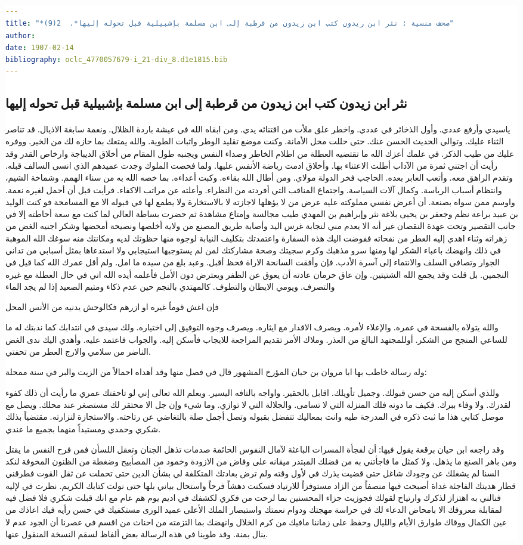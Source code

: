 ```yaml
---
title: "*صحف منسية : نثر ابن زيدون كتب ابن زيدون من قرطبة إلى ابن مسلمة بإشبيلية قبل تحوله إليها*.  2(9)"
author: 
date: 1907-02-14
bibliography: oclc_4770057679-i_21-div_8.d1e1815.bib
---
```




##  نثر ابن زيدون   كتب ابن زيدون من قرطبة إلى ابن مسلمة بإشبيلية قبل تحوله إليها 


 ياسيدي وأرفع عددي. وأول الذخائر في عددي. واخطر علق ملأت من اقتنائه يدي. ومن ابقاه الله في عيشة باردة الظلال. ونعمة سابغة الاذيال. قد تناصر الثناء عليك. وتوالي الحديث الحسن عنك. حتى حللت محل الأمانة. وكنت موضع تقليد الوطر واثبات الطوية. والله يمتعك بما حازه لك من الخير. ووفره عليك من طيب الذكر. في علمك أعزك الله ما تقتضيه العطلة من اظلام الخاطر وصداء النفس ويجنبه طول المقام من أخلاق الديباجة وارخاص القدر وقد رأيت أن اجتني ثمرة من الآداب أطلت الاعتناء بها. وأخلاق ادمت رياضة الأنفس عليها. ولما فحصت الملوك وجدت عميدهم الذي انسى السالف قبله. وتقدم الراهق معه. وأتعب العابر بعده. الحاجب فخر الدولة مولاي. ومن أطال الله بقاءه. وكبت أعداءه. بما خصه الله به من سناء الهمم. وشماخة الشيم، وانتظام أسباب الرياسة. وكمال آلات السياسة. واجتماع المناقب التي أفردته من النظراء. وأعلته عن مراتب الاكفاء. فرأيت قبل أن أحمل لغيره نعمة. واوسم ممن سواه بصنعة. أن أعرض نفسي مملوكته عليه عرض من لا يؤهلها لاجازته لا بالاستخارة ولا يطمع لها في قبوله الا مع المسامحة فو كنت الوليد بن عبيد براعة نظم وجعفر بن يحيى بلاغة نثر وإبراهيم بن المهدي طيب مجالسة وإمتاع مشاهدة ثم حضرت بساطة العالي لما كنت مع سعة أحاطته إلا في جانب التقصير وتحت عهدة النقصان غير أنه الا يعدم مني لنجابة غرس اليد وأصابة طريق المصنع من ولاية أخلصها ونصيحة أمحضها وشكر اجنيه الغض من زهراته وثناء اهدي إليه العطر من نفحاته ففوضت اليك هذه السفارة واعتمدتك بتكليف النيابة لوجوه منها حظوتك لديه ومكانتك منه سوغك الله الموهبة في ذلك وانهضك باعباء الشكر لها ومنها سرو مذهبك وكرم سجيتك وصحة مشاركتك لمن لم يستوجبها استيجابي ولا استدعاها بمثل أسبابي من تداني الجوار وتصافي السلف والانتماء إلى آسرة الأدب. فإن وأفقت السانحة الاراة فحظ أقبل. وعبد بلغ من سيده ما امل. ولم أقل عمرك الله كما قيل في النجمين. بل قلت وقد يجمع الله الشتيتين. وإن عاق حرمان عادته أن يعوق عن الظفر ويعترض دون   الأمل فأعلمه أيده الله اني في حال العطلة مع غيره والتصرف. ويومي الايطان والتطوف. كالمهتدي بالنجم حين عدم ذكاء ومتيم الصعيد إذا لم يجد الماء 

 فإن اغش قوماً غيره او ازرهم   فكالوحش يدنيه من الأنس المحل  

 والله يتولاه بالفسحة في عمره. والإعلاء لأمره. ويصرف الاقدار مع ايثاره. ويصرف وجوه التوفيق إلى اختياره. ولك سيدي في انتدابك كما ندبتك له ما للساعي المنجح من الشكر. أوللمجتهد البالغ من العذر. وملاك الأمر تقديم المراجعة للايجاب فأسكن إليه. والجواب فاعتمد عليه. وأهدي اليك ندى الغض الناضر من سلامي والارج العطر من تحفتي. 

 وله رسالة خاطب بها ابا مروان بن حيان المؤرخ المشهور قال في فصل منها وقد أهداه احمالاً من الزيت والبر في سنة ممحلة: 

 وللذي أسكن إليه من حسن قبولك. وجميل تأويلك. اقابل بالحقير. واواجه بالتافه اليسير. ويعلم الله تعالى إني لو تاحفتك عمري ما رأيت أن ذلك كفوء لقدرك. ولا وفاء ببرك. فكيف ما دونه فلك المنزلة التي لا تسامى. والجلالة التي لا توازي. وما شيء وإن جل الا محتقر لك مستصغر عند محلك. ويصل مع موصل كتابي هذا ما ثبت ذكره في المدرجة طيه وانت بمعاليك تتفضل بقبوله وتصل أجمل صلة بالتغاضي عن رتاحته. والاستجازة لنزارته. مقتضياً بذلك شكري وحمدي ومستبداً منهما بجميع ما عندي. 

 وقد راجعه ابن حيان برقعة يقول فيها: أن لفجأة المسرات الباعثة لآمال النفوس الحائمة صدمات تذهل الجنان وتعقل اللسأن فمن فرح النفس ما يقتل ومن باهر الصنع ما يذهل. ولا كمثل ما فاجأتني به من فضلك المبتدر ميقانه على وفاض من الازودة وخمود من المصأبيح وضغطة من الظنون المخوفة لنكد السنا لم يشغلك عن وجودك شاغل حتى قضيت يذرك في لأول وقته ولم ترض بعادتك المتكلفة لي بشأن الدين حتى تحملت عن ثقل القوت فطرقني قطار هديتك الفاجئة غداة أصبحت فيها منصفاً من الزاد مستوفزاً للارتياد فسكنت دهشاً فرحاً واستحال بياني بلها حتى نولت كتابك الكريم. نظرت في لإليه فنالني به اهتزاز لذكرك وارتياح لقولك فجوزيت جزاء المحسنين بما لرحت من فكري لكشفك في اديم يوم هم عام مع انك قبلت شكري فلا فضل فيه لمقابلة معروفك الا بامحاض   الدعاء لك في حراسة مهجتك ودوام نعمتك واستبصار الملك الأعلى عميد الورى مستكفيك في حسن رأيه فيك اعاذك من عين الكمال ووقاك طوارق الأيام والليال وحفظ على زماننا مافيك من كرم الخلال وانهضك بما التزمته من احناث من اقسم في عصرنا أن الجود عدم لا ينال بمنة. وقد طوينا في هذه الرسالة بعض ألفاظ لسقم النسخة المنقول عنها. 
